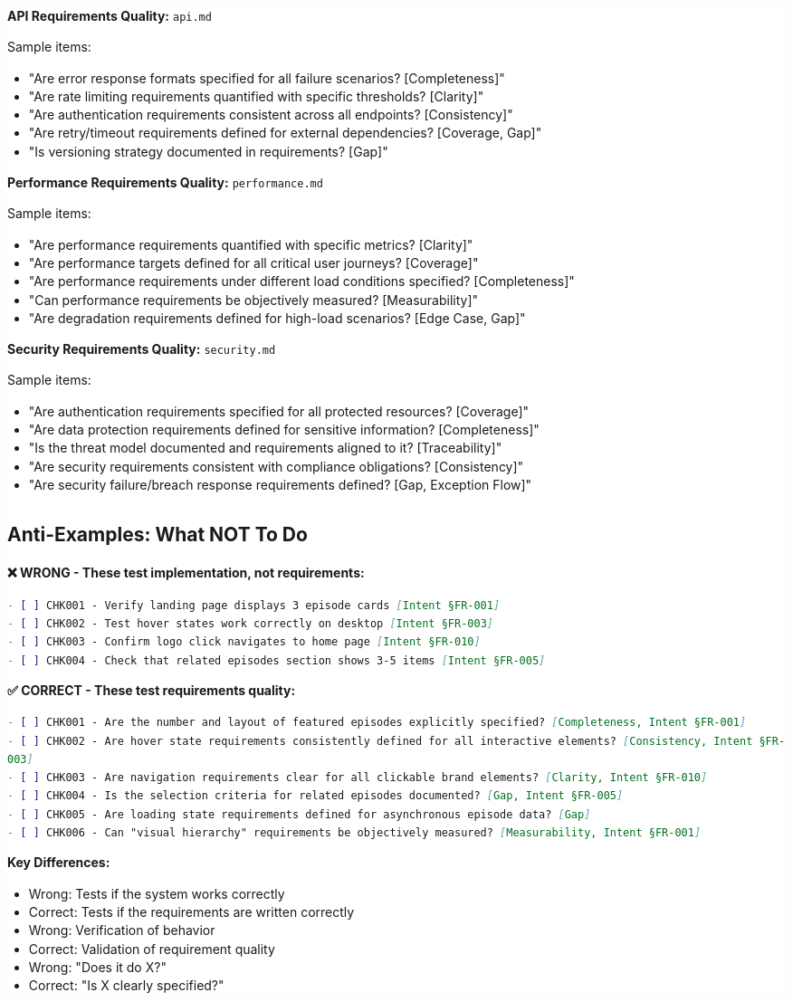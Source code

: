 **API Requirements Quality:** `api.md`

Sample items:

- "Are error response formats specified for all failure scenarios? [Completeness]"
- "Are rate limiting requirements quantified with specific thresholds? [Clarity]"
- "Are authentication requirements consistent across all endpoints? [Consistency]"
- "Are retry/timeout requirements defined for external dependencies? [Coverage, Gap]"
- "Is versioning strategy documented in requirements? [Gap]"

**Performance Requirements Quality:** `performance.md`

Sample items:

- "Are performance requirements quantified with specific metrics? [Clarity]"
- "Are performance targets defined for all critical user journeys? [Coverage]"
- "Are performance requirements under different load conditions specified? [Completeness]"
- "Can performance requirements be objectively measured? [Measurability]"
- "Are degradation requirements defined for high-load scenarios? [Edge Case, Gap]"

**Security Requirements Quality:** `security.md`

Sample items:

- "Are authentication requirements specified for all protected resources? [Coverage]"
- "Are data protection requirements defined for sensitive information? [Completeness]"
- "Is the threat model documented and requirements aligned to it? [Traceability]"
- "Are security requirements consistent with compliance obligations? [Consistency]"
- "Are security failure/breach response requirements defined? [Gap, Exception Flow]"

## Anti-Examples: What NOT To Do

**❌ WRONG - These test implementation, not requirements:**

```markdown
- [ ] CHK001 - Verify landing page displays 3 episode cards [Intent §FR-001]
- [ ] CHK002 - Test hover states work correctly on desktop [Intent §FR-003]
- [ ] CHK003 - Confirm logo click navigates to home page [Intent §FR-010]
- [ ] CHK004 - Check that related episodes section shows 3-5 items [Intent §FR-005]
```

**✅ CORRECT - These test requirements quality:**

```markdown
- [ ] CHK001 - Are the number and layout of featured episodes explicitly specified? [Completeness, Intent §FR-001]
- [ ] CHK002 - Are hover state requirements consistently defined for all interactive elements? [Consistency, Intent §FR-003]
- [ ] CHK003 - Are navigation requirements clear for all clickable brand elements? [Clarity, Intent §FR-010]
- [ ] CHK004 - Is the selection criteria for related episodes documented? [Gap, Intent §FR-005]
- [ ] CHK005 - Are loading state requirements defined for asynchronous episode data? [Gap]
- [ ] CHK006 - Can "visual hierarchy" requirements be objectively measured? [Measurability, Intent §FR-001]
```

**Key Differences:**

- Wrong: Tests if the system works correctly
- Correct: Tests if the requirements are written correctly
- Wrong: Verification of behavior
- Correct: Validation of requirement quality
- Wrong: "Does it do X?"
- Correct: "Is X clearly specified?"
